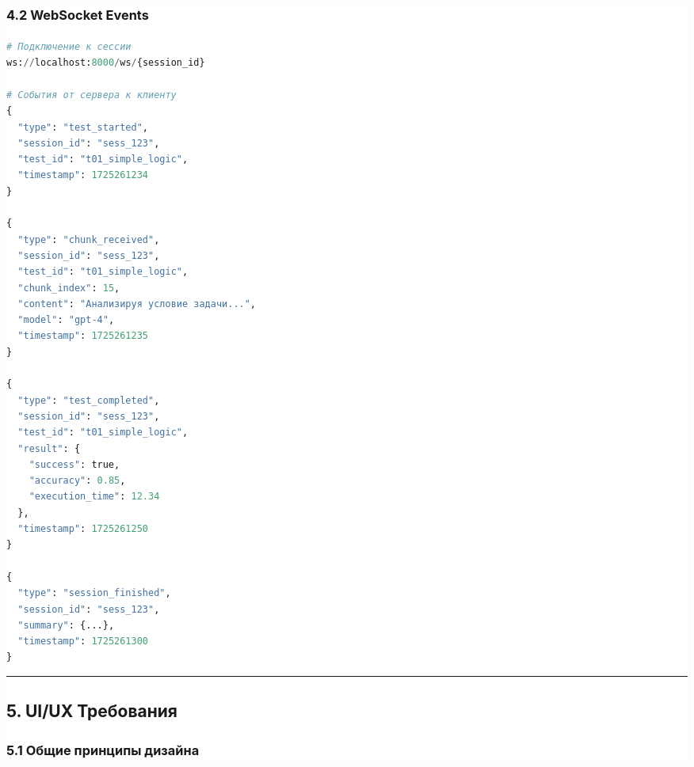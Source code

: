 
### 4.2 WebSocket Events

```python
# Подключение к сессии
ws://localhost:8000/ws/{session_id}

# События от сервера к клиенту
{
  "type": "test_started",
  "session_id": "sess_123",  
  "test_id": "t01_simple_logic",
  "timestamp": 1725261234
}

{
  "type": "chunk_received",
  "session_id": "sess_123",
  "test_id": "t01_simple_logic", 
  "chunk_index": 15,
  "content": "Анализируя условие задачи...",
  "model": "gpt-4",
  "timestamp": 1725261235
}

{
  "type": "test_completed",
  "session_id": "sess_123",
  "test_id": "t01_simple_logic",
  "result": {
    "success": true,
    "accuracy": 0.85,
    "execution_time": 12.34
  },
  "timestamp": 1725261250
}

{
  "type": "session_finished", 
  "session_id": "sess_123",
  "summary": {...},
  "timestamp": 1725261300
}
```


***

## 5. UI/UX Требования

### 5.1 Общие принципы дизайна
